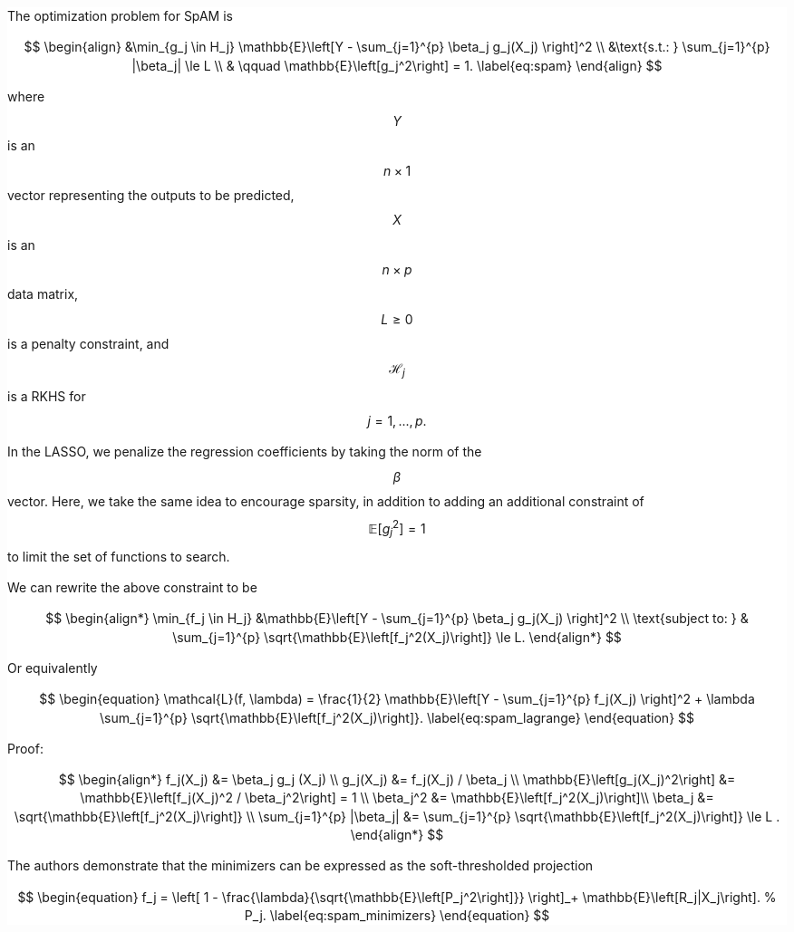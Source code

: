 The optimization problem for SpAM is

$$
\begin{align}
    &\min_{g_j \in H_j} \mathbb{E}\left[Y - \sum_{j=1}^{p} \beta_j g_j(X_j) \right]^2 \\
    &\text{s.t.: } \sum_{j=1}^{p} |\beta_j| \le L \\
                        & \qquad \mathbb{E}\left[g_j^2\right] = 1.
    \label{eq:spam}
\end{align}
$$

where $$Y$$ is an $$n \times 1$$ vector representing the outputs to be predicted, $$X$$ is an $$n \times p$$ data matrix, $$L \ge 0$$ is a penalty constraint, and $$\mathcal{H}_j$$ is a RKHS for $$j=1,...,p.$$

In the LASSO, we penalize the regression coefficients by taking the norm of the $$\beta$$ vector. Here, we take the same idea to encourage sparsity, in addition to adding an additional constraint of $$\mathbb{E}\left[g_j^2\right] = 1$$ to limit the set of functions to search.

We can rewrite the above constraint to be

$$
\begin{align*}
    \min_{f_j \in H_j} &\mathbb{E}\left[Y - \sum_{j=1}^{p} \beta_j g_j(X_j) \right]^2 \\
    \text{subject to: } & \sum_{j=1}^{p} \sqrt{\mathbb{E}\left[f_j^2(X_j)\right]} \le L.
\end{align*}
$$

Or equivalently

$$
\begin{equation}
    \mathcal{L}(f, \lambda) = \frac{1}{2} \mathbb{E}\left[Y - \sum_{j=1}^{p} f_j(X_j) \right]^2 + \lambda \sum_{j=1}^{p} \sqrt{\mathbb{E}\left[f_j^2(X_j)\right]}.
\label{eq:spam_lagrange}
\end{equation}
$$

Proof:

$$
\begin{align*}
    f_j(X_j) &= \beta_j g_j (X_j) \\
    g_j(X_j) &= f_j(X_j) / \beta_j \\
    \mathbb{E}\left[g_j(X_j)^2\right] &= \mathbb{E}\left[f_j(X_j)^2 / \beta_j^2\right] = 1 \\
    \beta_j^2 &= \mathbb{E}\left[f_j^2(X_j)\right]\\
    \beta_j &= \sqrt{\mathbb{E}\left[f_j^2(X_j)\right]} \\
    \sum_{j=1}^{p}  |\beta_j| &= \sum_{j=1}^{p}  \sqrt{\mathbb{E}\left[f_j^2(X_j)\right]} \le L .
\end{align*}
$$

The authors demonstrate that the minimizers can be expressed as the soft-thresholded projection

$$
\begin{equation}
    f_j = \left[ 1 -
            \frac{\lambda}{\sqrt{\mathbb{E}\left[P_j^2\right]}} \right]_+
            \mathbb{E}\left[R_j|X_j\right].
%            P_j.
    \label{eq:spam_minimizers}
\end{equation}
$$
